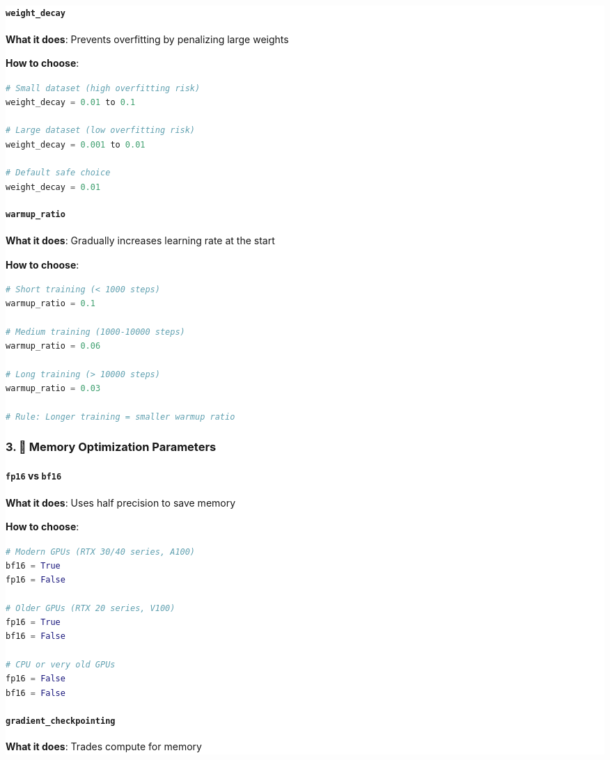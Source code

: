 #### `weight_decay`
**What it does**: Prevents overfitting by penalizing large weights

**How to choose**:
```python
# Small dataset (high overfitting risk)
weight_decay = 0.01 to 0.1

# Large dataset (low overfitting risk)
weight_decay = 0.001 to 0.01

# Default safe choice
weight_decay = 0.01
```

#### `warmup_ratio`
**What it does**: Gradually increases learning rate at the start

**How to choose**:
```python
# Short training (< 1000 steps)
warmup_ratio = 0.1

# Medium training (1000-10000 steps)
warmup_ratio = 0.06

# Long training (> 10000 steps)
warmup_ratio = 0.03

# Rule: Longer training = smaller warmup ratio
```

### 3. 💾 Memory Optimization Parameters

#### `fp16` vs `bf16`
**What it does**: Uses half precision to save memory

**How to choose**:
```python
# Modern GPUs (RTX 30/40 series, A100)
bf16 = True
fp16 = False

# Older GPUs (RTX 20 series, V100)
fp16 = True
bf16 = False

# CPU or very old GPUs
fp16 = False
bf16 = False
```

#### `gradient_checkpointing`
**What it does**: Trades compute for memory
